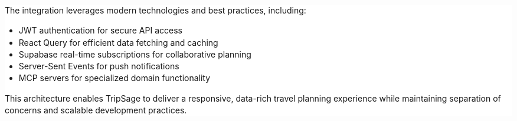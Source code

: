 The integration leverages modern technologies and best practices, including:

- JWT authentication for secure API access
- React Query for efficient data fetching and caching
- Supabase real-time subscriptions for collaborative planning
- Server-Sent Events for push notifications
- MCP servers for specialized domain functionality

This architecture enables TripSage to deliver a responsive, data-rich travel planning experience while maintaining separation of concerns and scalable development practices.